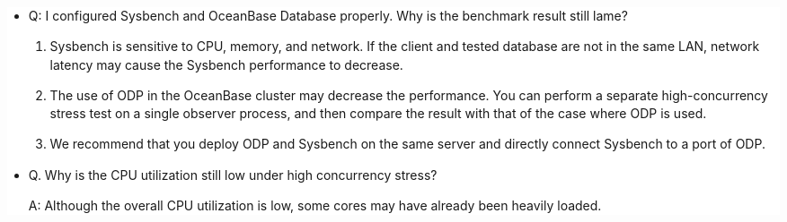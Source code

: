   

* Q: I configured Sysbench and OceanBase Database properly. Why is the benchmark result still lame? 

  1. Sysbench is sensitive to CPU, memory, and network. If the client and tested database are not in the same LAN, network latency may cause the Sysbench performance to decrease. 

  2. The use of ODP in the OceanBase cluster may decrease the performance. You can perform a separate high-concurrency stress test on a single observer process, and then compare the result with that of the case where ODP is used. 

  3. We recommend that you deploy ODP and Sysbench on the same server and directly connect Sysbench to a port of ODP.
  

* Q. Why is the CPU utilization still low under high concurrency stress? 

  A: Although the overall CPU utilization is low, some cores may have already been heavily loaded.
  





